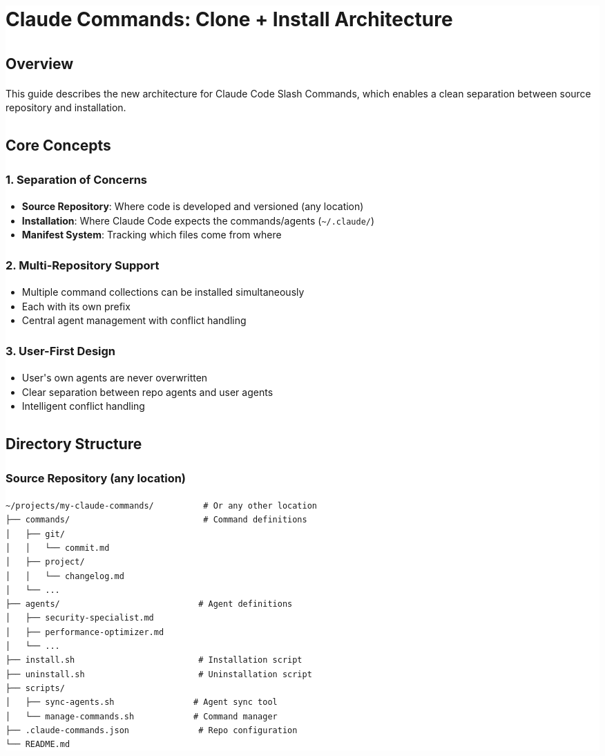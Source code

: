 # Claude Commands: Clone + Install Architecture

## Overview

This guide describes the new architecture for Claude Code Slash Commands, which enables a clean separation between source repository and installation.

## Core Concepts

### 1. **Separation of Concerns**
- **Source Repository**: Where code is developed and versioned (any location)
- **Installation**: Where Claude Code expects the commands/agents (`~/.claude/`)
- **Manifest System**: Tracking which files come from where

### 2. **Multi-Repository Support**
- Multiple command collections can be installed simultaneously
- Each with its own prefix
- Central agent management with conflict handling

### 3. **User-First Design**
- User's own agents are never overwritten
- Clear separation between repo agents and user agents
- Intelligent conflict handling

## Directory Structure

### Source Repository (any location)
```
~/projects/my-claude-commands/          # Or any other location
├── commands/                           # Command definitions
│   ├── git/
│   │   └── commit.md
│   ├── project/
│   │   └── changelog.md
│   └── ...
├── agents/                            # Agent definitions
│   ├── security-specialist.md
│   ├── performance-optimizer.md
│   └── ...
├── install.sh                         # Installation script
├── uninstall.sh                       # Uninstallation script
├── scripts/
│   ├── sync-agents.sh                # Agent sync tool
│   └── manage-commands.sh            # Command manager
├── .claude-commands.json              # Repo configuration
└── README.md
```
